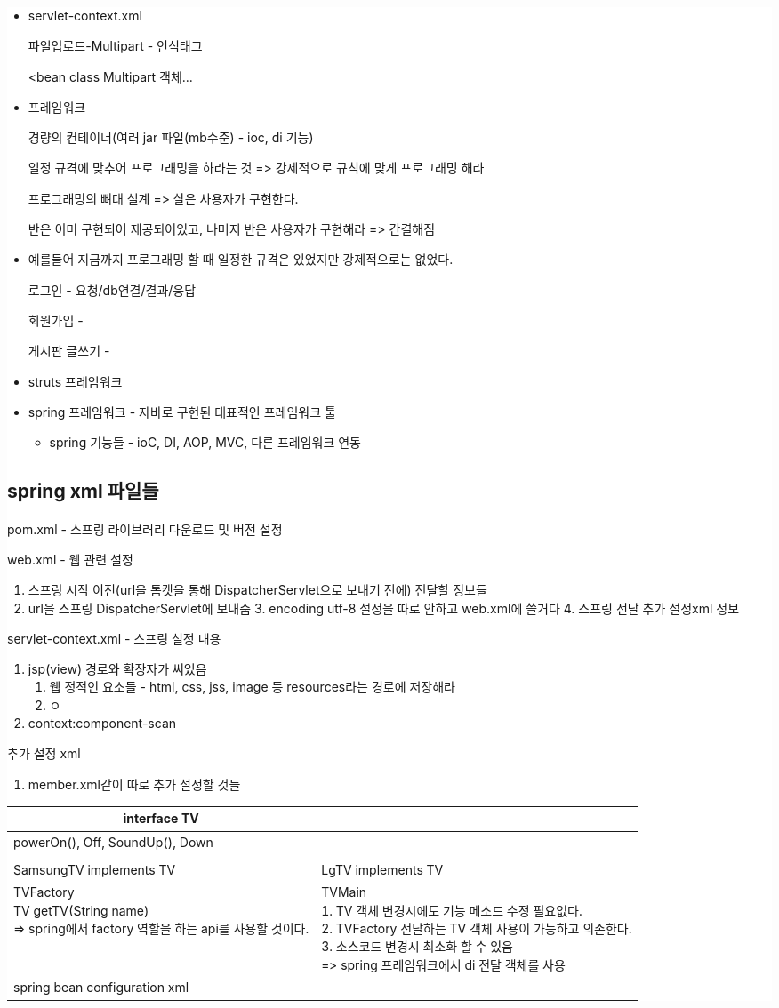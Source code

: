 * servlet-context.xml

  파일업로드-Multipart - 인식태그

  <bean class Multipart 객체... 



* 프레임워크

  경량의 컨테이너(여러 jar 파일(mb수준) - ioc, di 기능)

  일정 규격에 맞추어 프로그래밍을 하라는 것 => 강제적으로 규칙에 맞게 프로그래밍 해라

  프로그래밍의 뼈대 설계 => 살은 사용자가 구현한다.

  반은 이미 구현되어 제공되어있고, 나머지 반은 사용자가 구현해라 => 간결해짐

  

* 예를들어 지금까지 프로그래밍 할 때 일정한 규격은 있었지만 강제적으로는 없었다.

  로그인 - 요청/db연결/결과/응답

  회원가입 - 

  게시판 글쓰기 - 



* struts 프레임워크
* spring 프레임워크 - 자바로 구현된 대표적인 프레임워크 툴
  * spring 기능들 - ioC, DI, AOP, MVC, 다른 프레임워크 연동





## spring xml 파일들

pom.xml - 스프링 라이브러리 다운로드 및 버전 설정

web.xml - 웹 관련 설정

1. 스프링 시작 이전(url을 톰캣을 통해 DispatcherServlet으로 보내기 전에) 전달할 정보들
2. url을 스프링 DispatcherServlet에 보내줌
   3. encoding utf-8 설정을 따로 안하고 web.xml에 쓸거다
   4. 스프링 전달 추가 설정xml 정보

servlet-context.xml - 스프링 설정 내용

1. jsp(view) 경로와 확장자가 써있음
   1. 웹 정적인 요소들 - html, css, jss, image 등 resources라는 경로에 저장해라
   2. ㅇ
2. context:component-scan

추가 설정 xml

1. member.xml같이 따로 추가 설정할 것들



| interface TV                                                 |                                                              |
| ------------------------------------------------------------ | ------------------------------------------------------------ |
| powerOn(), Off, SoundUp(), Down                              |                                                              |
|                                                              |                                                              |
| SamsungTV implements TV                                      | LgTV implements TV                                           |
| TVFactory<br />TV getTV(String name)<br />=> spring에서 factory 역할을 하는 api를 사용할 것이다. | TVMain<br />1. TV 객체 변경시에도 기능 메소드 수정 필요없다.<br />2. TVFactory 전달하는 TV 객체 사용이 가능하고 의존한다.<br />3. 소스코드 변경시 최소화 할 수 있음<br />=> spring 프레임워크에서 di 전달 객체를 사용 |
| spring bean configuration xml<br />                          |                                                              |
